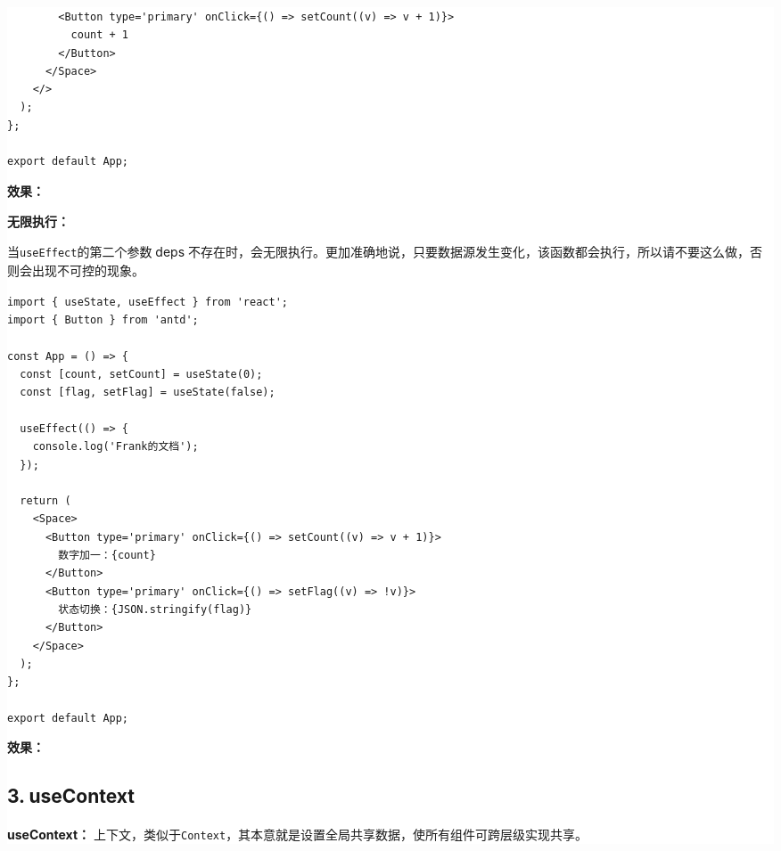 ```tsx
        <Button type='primary' onClick={() => setCount((v) => v + 1)}>
          count + 1
        </Button>
      </Space>
    </>
  );
};

export default App;
```

**效果：**

<video src="/react/setState04.mov" width="400" muted autoplay="autoplay" loop="loop"></video>

**无限执行：**

当`useEffect`的第二个参数 deps 不存在时，会无限执行。更加准确地说，只要数据源发生变化，该函数都会执行，所以请不要这么做，否则会出现不可控的现象。

```tsx
import { useState, useEffect } from 'react';
import { Button } from 'antd';

const App = () => {
  const [count, setCount] = useState(0);
  const [flag, setFlag] = useState(false);

  useEffect(() => {
    console.log('Frank的文档');
  });

  return (
    <Space>
      <Button type='primary' onClick={() => setCount((v) => v + 1)}>
        数字加一：{count}
      </Button>
      <Button type='primary' onClick={() => setFlag((v) => !v)}>
        状态切换：{JSON.stringify(flag)}
      </Button>
    </Space>
  );
};

export default App;
```

**效果：**

<video src="/react/setState05.mov" width="400" muted autoplay="autoplay" loop="loop"></video>

## 3. useContext

**useContext：** 上下文，类似于`Context`，其本意就是设置全局共享数据，使所有组件可跨层级实现共享。
